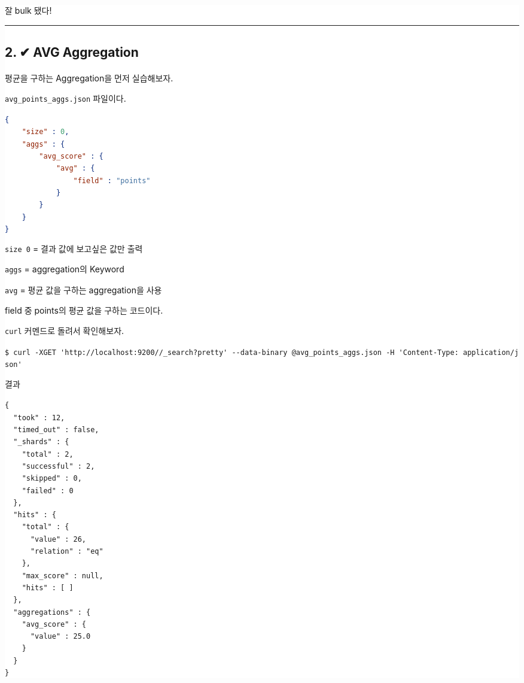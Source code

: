 잘 bulk 됐다!

---

## 2. ✔ AVG Aggregation

평균을 구하는 Aggregation을 먼저 실습해보자.

`avg_points_aggs.json` 파일이다.

```JSON
{
	"size" : 0,
	"aggs" : {
		"avg_score" : {
			"avg" : {
				"field" : "points"
			}
		}
	}
}
```

`size 0` = 결과 값에 보고싶은 값만 출력

`aggs` = aggregation의 Keyword

`avg` = 평균 값을 구하는 aggregation을 사용

field 중 points의 평균 값을 구하는 코드이다.

`curl` 커멘드로 돌려서 확인해보자.

```shell script
$ curl -XGET 'http://localhost:9200//_search?pretty' --data-binary @avg_points_aggs.json -H 'Content-Type: application/json'
```

결과

```shell script
{
  "took" : 12,
  "timed_out" : false,
  "_shards" : {
    "total" : 2,
    "successful" : 2,
    "skipped" : 0,
    "failed" : 0
  },
  "hits" : {
    "total" : {
      "value" : 26,
      "relation" : "eq"
    },
    "max_score" : null,
    "hits" : [ ]
  },
  "aggregations" : {
    "avg_score" : {
      "value" : 25.0
    }
  }
}
```
